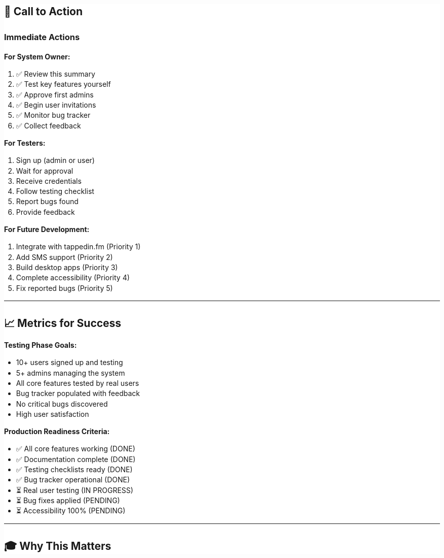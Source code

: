 
## 🚀 Call to Action

### Immediate Actions

**For System Owner:**
1. ✅ Review this summary
2. ✅ Test key features yourself
3. ✅ Approve first admins
4. ✅ Begin user invitations
5. ✅ Monitor bug tracker
6. ✅ Collect feedback

**For Testers:**
1. Sign up (admin or user)
2. Wait for approval
3. Receive credentials
4. Follow testing checklist
5. Report bugs found
6. Provide feedback

**For Future Development:**
1. Integrate with tappedin.fm (Priority 1)
2. Add SMS support (Priority 2)
3. Build desktop apps (Priority 3)
4. Complete accessibility (Priority 4)
5. Fix reported bugs (Priority 5)

---

## 📈 Metrics for Success

**Testing Phase Goals:**
- 10+ users signed up and testing
- 5+ admins managing the system
- All core features tested by real users
- Bug tracker populated with feedback
- No critical bugs discovered
- High user satisfaction

**Production Readiness Criteria:**
- ✅ All core features working (DONE)
- ✅ Documentation complete (DONE)
- ✅ Testing checklists ready (DONE)
- ✅ Bug tracker operational (DONE)
- ⏳ Real user testing (IN PROGRESS)
- ⏳ Bug fixes applied (PENDING)
- ⏳ Accessibility 100% (PENDING)

---

## 🎓 Why This Matters
